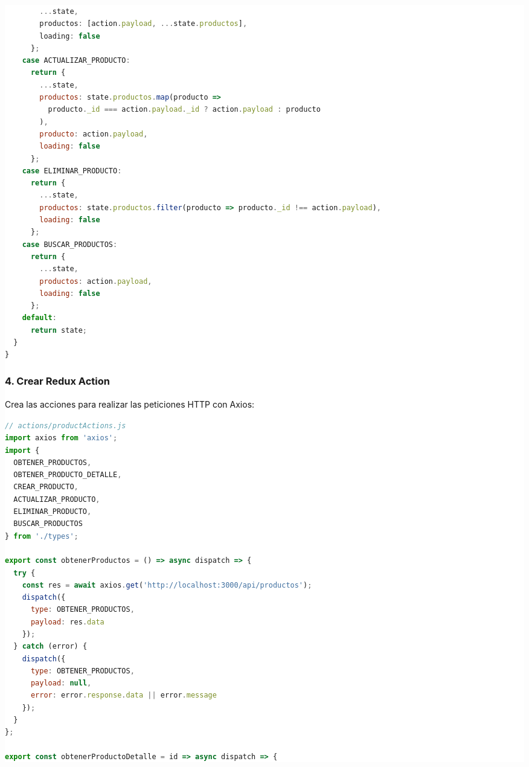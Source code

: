 ```javascript
        ...state,
        productos: [action.payload, ...state.productos],
        loading: false
      };
    case ACTUALIZAR_PRODUCTO:
      return {
        ...state,
        productos: state.productos.map(producto => 
          producto._id === action.payload._id ? action.payload : producto
        ),
        producto: action.payload,
        loading: false
      };
    case ELIMINAR_PRODUCTO:
      return {
        ...state,
        productos: state.productos.filter(producto => producto._id !== action.payload),
        loading: false
      };
    case BUSCAR_PRODUCTOS:
      return {
        ...state,
        productos: action.payload,
        loading: false
      };
    default:
      return state;
  }
}
```

### 4. Crear Redux Action

Crea las acciones para realizar las peticiones HTTP con Axios:

```javascript
// actions/productActions.js
import axios from 'axios';
import { 
  OBTENER_PRODUCTOS, 
  OBTENER_PRODUCTO_DETALLE, 
  CREAR_PRODUCTO, 
  ACTUALIZAR_PRODUCTO, 
  ELIMINAR_PRODUCTO,
  BUSCAR_PRODUCTOS
} from './types';

export const obtenerProductos = () => async dispatch => {
  try {
    const res = await axios.get('http://localhost:3000/api/productos');
    dispatch({
      type: OBTENER_PRODUCTOS,
      payload: res.data
    });
  } catch (error) {
    dispatch({
      type: OBTENER_PRODUCTOS,
      payload: null,
      error: error.response.data || error.message
    });
  }
};

export const obtenerProductoDetalle = id => async dispatch => {
```